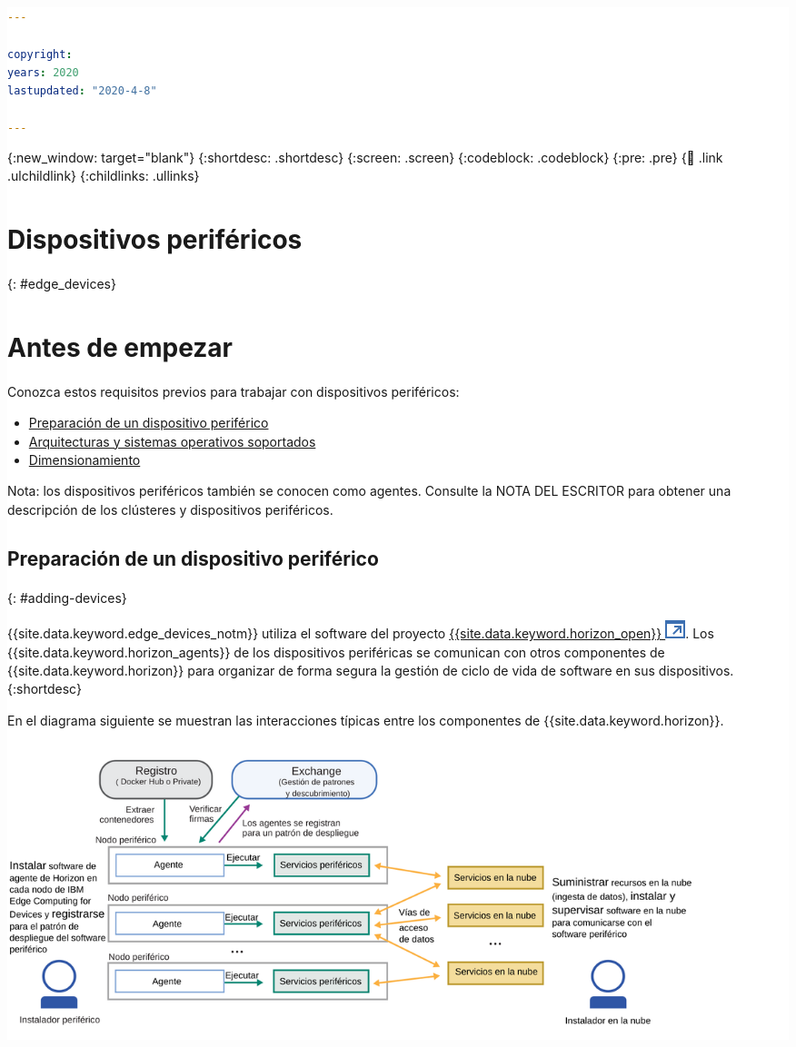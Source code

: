 ```yaml
---

copyright:
years: 2020
lastupdated: "2020-4-8"

---
```


{:new_window: target="blank"}
{:shortdesc: .shortdesc}
{:screen: .screen}
{:codeblock: .codeblock}
{:pre: .pre}
{:child: .link .ulchildlink}
{:childlinks: .ullinks}

# Dispositivos periféricos
{: #edge_devices}

# Antes de empezar

Conozca estos requisitos previos para trabajar con dispositivos periféricos:

* [Preparación de un dispositivo periférico](#adding-devices)
* [Arquitecturas y sistemas operativos soportados](#suparch-horizon)
* [Dimensionamiento](#size)

Nota: los dispositivos periféricos también se conocen como agentes. Consulte la NOTA DEL ESCRITOR
para obtener una descripción de los clústeres y dispositivos periféricos.

## Preparación de un dispositivo periférico
{: #adding-devices}

{{site.data.keyword.edge_devices_notm}} utiliza el software del proyecto [{{site.data.keyword.horizon_open}} ![Se abre en otro separador](../../images/icons/launch-glyph.svg "Se abre en otro separador")](https://github.com/open-horizon/). Los {{site.data.keyword.horizon_agents}} de los dispositivos periféricas se comunican con otros componentes de {{site.data.keyword.horizon}} para organizar de forma segura la gestión de ciclo de vida de software en sus dispositivos.
{:shortdesc}

En el diagrama siguiente se muestran las interacciones típicas entre los componentes de {{site.data.keyword.horizon}}.

<img src="../../images/edge/installers.svg" width="90%" alt="Interacciones de componentes en {{site.data.keyword.horizon}}">
